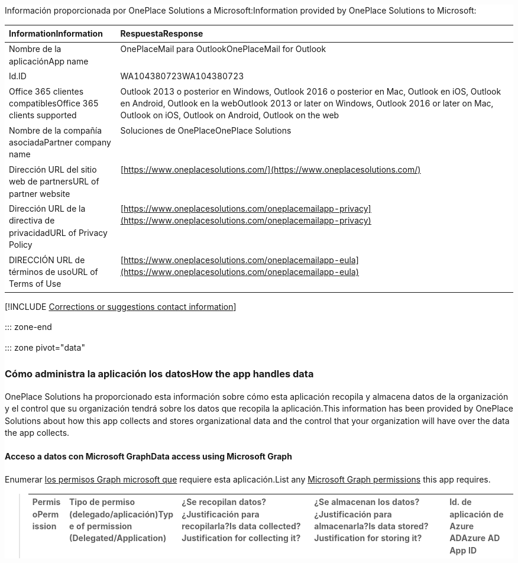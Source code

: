 <span data-ttu-id="8e5c9-107">Información proporcionada por OnePlace Solutions a Microsoft:</span><span class="sxs-lookup"><span data-stu-id="8e5c9-107">Information provided by OnePlace Solutions to Microsoft:</span></span>

| <span data-ttu-id="8e5c9-108">**Information**</span><span class="sxs-lookup"><span data-stu-id="8e5c9-108">**Information**</span></span> | <span data-ttu-id="8e5c9-109">**Respuesta**</span><span class="sxs-lookup"><span data-stu-id="8e5c9-109">**Response**</span></span> |
|:----------------|:-------------|
| <span data-ttu-id="8e5c9-110">Nombre de la aplicación</span><span class="sxs-lookup"><span data-stu-id="8e5c9-110">App name</span></span> | <span data-ttu-id="8e5c9-111">OnePlaceMail para Outlook</span><span class="sxs-lookup"><span data-stu-id="8e5c9-111">OnePlaceMail for Outlook</span></span> |
| <span data-ttu-id="8e5c9-112">Id.</span><span class="sxs-lookup"><span data-stu-id="8e5c9-112">ID</span></span> | <span data-ttu-id="8e5c9-113">WA104380723</span><span class="sxs-lookup"><span data-stu-id="8e5c9-113">WA104380723</span></span> |
| <span data-ttu-id="8e5c9-114">Office 365 clientes compatibles</span><span class="sxs-lookup"><span data-stu-id="8e5c9-114">Office 365 clients supported</span></span> | <span data-ttu-id="8e5c9-115">Outlook 2013 o posterior en Windows, Outlook 2016 o posterior en Mac, Outlook en iOS, Outlook en Android, Outlook en la web</span><span class="sxs-lookup"><span data-stu-id="8e5c9-115">Outlook 2013 or later on Windows, Outlook 2016 or later on Mac, Outlook on iOS, Outlook on Android, Outlook on the web</span></span> |
| <span data-ttu-id="8e5c9-116">Nombre de la compañía asociada</span><span class="sxs-lookup"><span data-stu-id="8e5c9-116">Partner company name</span></span> | <span data-ttu-id="8e5c9-117">Soluciones de OnePlace</span><span class="sxs-lookup"><span data-stu-id="8e5c9-117">OnePlace Solutions</span></span> |
| <span data-ttu-id="8e5c9-118">Dirección URL del sitio web de partners</span><span class="sxs-lookup"><span data-stu-id="8e5c9-118">URL of partner website</span></span> | [https://www.oneplacesolutions.com/](https://www.oneplacesolutions.com/) |
| <span data-ttu-id="8e5c9-119">Dirección URL de la directiva de privacidad</span><span class="sxs-lookup"><span data-stu-id="8e5c9-119">URL of Privacy Policy</span></span> | [https://www.oneplacesolutions.com/oneplacemailapp-privacy](https://www.oneplacesolutions.com/oneplacemailapp-privacy) |
| <span data-ttu-id="8e5c9-120">DIRECCIÓN URL de términos de uso</span><span class="sxs-lookup"><span data-stu-id="8e5c9-120">URL of Terms of Use</span></span> | [https://www.oneplacesolutions.com/oneplacemailapp-eula](https://www.oneplacesolutions.com/oneplacemailapp-eula) |

 [!INCLUDE [Corrections or suggestions contact information](../includes/corrections-or-suggestions.md)]

::: zone-end

::: zone pivot="data"

### <a name="how-the-app-handles-data"></a><span data-ttu-id="8e5c9-121">Cómo administra la aplicación los datos</span><span class="sxs-lookup"><span data-stu-id="8e5c9-121">How the app handles data</span></span>

<span data-ttu-id="8e5c9-122">OnePlace Solutions ha proporcionado esta información sobre cómo esta aplicación recopila y almacena datos de la organización y el control que su organización tendrá sobre los datos que recopila la aplicación.</span><span class="sxs-lookup"><span data-stu-id="8e5c9-122">This information has been provided by OnePlace Solutions about how this app collects and stores organizational data and the control that your organization will have over the data the app collects.</span></span>

#### <a name="data-access-using-microsoft-graph"></a><span data-ttu-id="8e5c9-123">Acceso a datos con Microsoft Graph</span><span class="sxs-lookup"><span data-stu-id="8e5c9-123">Data access using Microsoft Graph</span></span>

<span data-ttu-id="8e5c9-124">Enumerar [los permisos Graph microsoft que](https://docs.microsoft.com/graph/permissions-reference) requiere esta aplicación.</span><span class="sxs-lookup"><span data-stu-id="8e5c9-124">List any [Microsoft Graph permissions](https://docs.microsoft.com/graph/permissions-reference) this app requires.</span></span>

>| <span data-ttu-id="8e5c9-125">**Permiso**</span><span class="sxs-lookup"><span data-stu-id="8e5c9-125">**Permission**</span></span>  | <span data-ttu-id="8e5c9-126">**Tipo de permiso (delegado/aplicación)**</span><span class="sxs-lookup"><span data-stu-id="8e5c9-126">**Type of permission (Delegated/Application)**</span></span> | <span data-ttu-id="8e5c9-127">**¿Se recopilan datos? ¿Justificación para recopilarla?**</span><span class="sxs-lookup"><span data-stu-id="8e5c9-127">**Is data collected? Justification for collecting it?**</span></span> | <span data-ttu-id="8e5c9-128">**¿Se almacenan los datos? ¿Justificación para almacenarla?**</span><span class="sxs-lookup"><span data-stu-id="8e5c9-128">**Is data stored? Justification for storing it?**</span></span> | <span data-ttu-id="8e5c9-129">**Id. de aplicación de Azure AD**</span><span class="sxs-lookup"><span data-stu-id="8e5c9-129">**Azure AD App ID**</span></span> |
>|:----------------|:--------------------|:---------------------------------------------------|:--------------------------|:--------------------------|